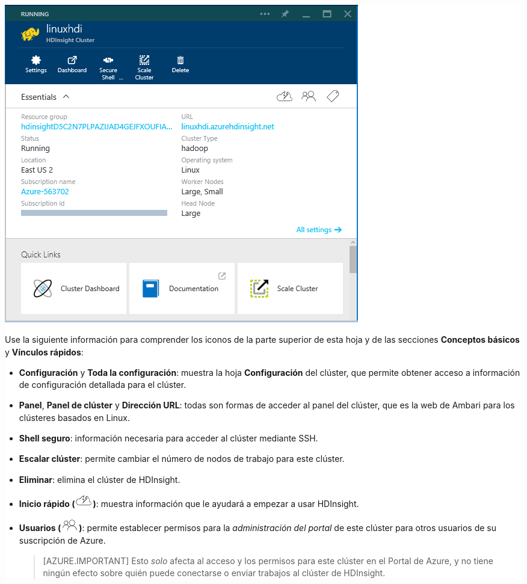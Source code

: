 ![Detalles del clúster](./media/hdinsight-administer-use-portal-linux/clusterdetails.png)

Use la siguiente información para comprender los iconos de la parte superior de esta hoja y de las secciones __Conceptos básicos__ y __Vínculos rápidos__:

* __Configuración__ y __Toda la configuración__: muestra la hoja __Configuración__ del clúster, que permite obtener acceso a información de configuración detallada para el clúster.

* __Panel__, __Panel de clúster__ y __Dirección URL__: todas son formas de acceder al panel del clúster, que es la web de Ambari para los clústeres basados en Linux.

* __Shell seguro__: información necesaria para acceder al clúster mediante SSH.

* __Escalar clúster__: permite cambiar el número de nodos de trabajo para este clúster.

* __Eliminar__: elimina el clúster de HDInsight.

* __Inicio rápido (![icono de nube y rayo = inicio rápido](./media/hdinsight-administer-use-portal-linux/quickstart.png))__: muestra información que le ayudará a empezar a usar HDInsight.

* __Usuarios (![icono de usuarios](./media/hdinsight-administer-use-portal-linux/users.png))__: permite establecer permisos para la _administración del portal_ de este clúster para otros usuarios de su suscripción de Azure.

	> [AZURE.IMPORTANT] Esto _solo_ afecta al acceso y los permisos para este clúster en el Portal de Azure, y no tiene ningún efecto sobre quién puede conectarse o enviar trabajos al clúster de HDInsight.


[preview-portal]: https://portal.azure.com